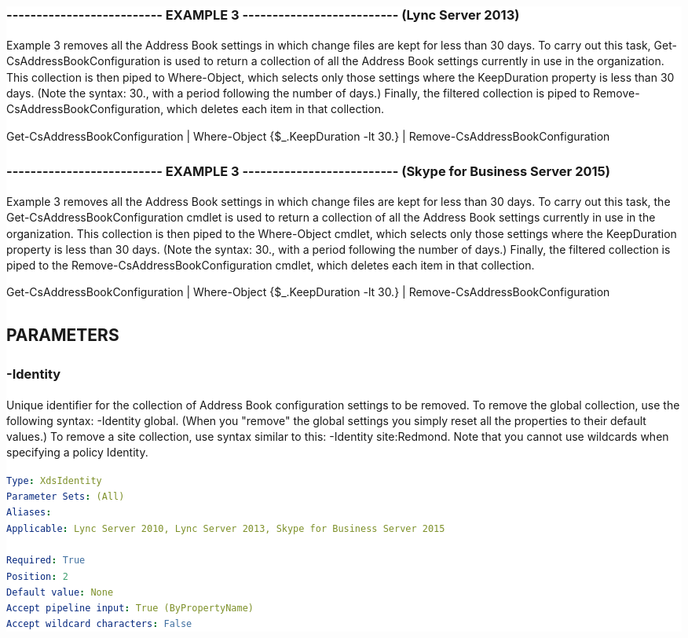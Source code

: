 ### -------------------------- EXAMPLE 3 -------------------------- (Lync Server 2013)
```

```

Example 3 removes all the Address Book settings in which change files are kept for less than 30 days.
To carry out this task, Get-CsAddressBookConfiguration is used to return a collection of all the Address Book settings currently in use in the organization.
This collection is then piped to Where-Object, which selects only those settings where the KeepDuration property is less than 30 days.
(Note the syntax: 30., with a period following the number of days.) Finally, the filtered collection is piped to Remove-CsAddressBookConfiguration, which deletes each item in that collection.

Get-CsAddressBookConfiguration | Where-Object {$_.KeepDuration -lt 30.} | Remove-CsAddressBookConfiguration

### -------------------------- EXAMPLE 3 -------------------------- (Skype for Business Server 2015)
```

```

Example 3 removes all the Address Book settings in which change files are kept for less than 30 days.
To carry out this task, the Get-CsAddressBookConfiguration cmdlet is used to return a collection of all the Address Book settings currently in use in the organization.
This collection is then piped to the Where-Object cmdlet, which selects only those settings where the KeepDuration property is less than 30 days.
(Note the syntax: 30., with a period following the number of days.) Finally, the filtered collection is piped to the Remove-CsAddressBookConfiguration cmdlet, which deletes each item in that collection.

Get-CsAddressBookConfiguration | Where-Object {$_.KeepDuration -lt 30.} | Remove-CsAddressBookConfiguration

## PARAMETERS

### -Identity
Unique identifier for the collection of Address Book configuration settings to be removed.
To remove the global collection, use the following syntax: -Identity global.
(When you "remove" the global settings you simply reset all the properties to their default values.) To remove a site collection, use syntax similar to this: -Identity site:Redmond.
Note that you cannot use wildcards when specifying a policy Identity.

```yaml
Type: XdsIdentity
Parameter Sets: (All)
Aliases: 
Applicable: Lync Server 2010, Lync Server 2013, Skype for Business Server 2015

Required: True
Position: 2
Default value: None
Accept pipeline input: True (ByPropertyName)
Accept wildcard characters: False
```
